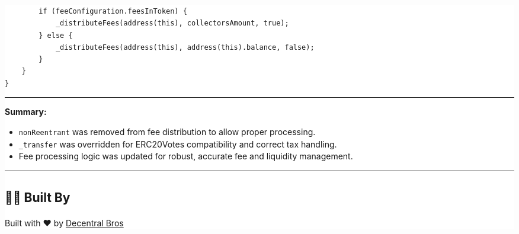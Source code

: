 ```solidity
        if (feeConfiguration.feesInToken) {
            _distributeFees(address(this), collectorsAmount, true);
        } else {
            _distributeFees(address(this), address(this).balance, false);
        }
    }
}
```

---

**Summary:**  
- `nonReentrant` was removed from fee distribution to allow proper processing.
- `_transfer` was overridden for ERC20Votes compatibility and correct tax handling.
- Fee processing logic was updated for robust, accurate fee and liquidity management.

---

## 👨‍💻 Built By

Built with ❤️ by [Decentral Bros](https://decentralbros.xyz)